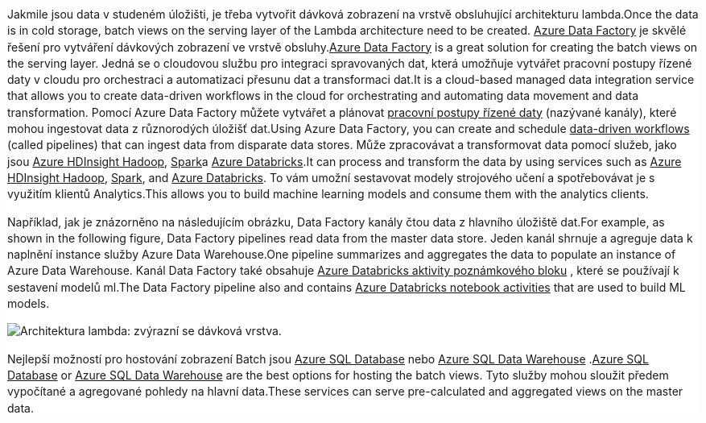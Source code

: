 <span data-ttu-id="0caf1-308">Jakmile jsou data v studeném úložišti, je třeba vytvořit dávková zobrazení na vrstvě obsluhující architekturu lambda.</span><span class="sxs-lookup"><span data-stu-id="0caf1-308">Once the data is in cold storage, batch views on the serving layer of the Lambda architecture need to be created.</span></span> <span data-ttu-id="0caf1-309">[Azure Data Factory](/azure/data-factory/introduction?WT.mc_id=iotinsightssoln-docs-ercenk) je skvělé řešení pro vytváření dávkových zobrazení ve vrstvě obsluhy.</span><span class="sxs-lookup"><span data-stu-id="0caf1-309">[Azure Data Factory](/azure/data-factory/introduction?WT.mc_id=iotinsightssoln-docs-ercenk) is a great solution for creating the batch views on the serving layer.</span></span> <span data-ttu-id="0caf1-310">Jedná se o cloudovou službu pro integraci spravovaných dat, která umožňuje vytvářet pracovní postupy řízené daty v cloudu pro orchestraci a automatizaci přesunu dat a transformaci dat.</span><span class="sxs-lookup"><span data-stu-id="0caf1-310">It is a cloud-based managed data integration service that allows you to create data-driven workflows in the cloud for orchestrating and automating data movement and data transformation.</span></span> <span data-ttu-id="0caf1-311">Pomocí Azure Data Factory můžete vytvářet a plánovat [pracovní postupy řízené daty](/azure/data-factory/concepts-pipelines-activities?WT.mc_id=iotinsightssoln-docs-ercenk) (nazývané kanály), které mohou ingestovat data z různorodých úložišť dat.</span><span class="sxs-lookup"><span data-stu-id="0caf1-311">Using Azure Data Factory, you can create and schedule [data-driven workflows](/azure/data-factory/concepts-pipelines-activities?WT.mc_id=iotinsightssoln-docs-ercenk) (called pipelines) that can ingest data from disparate data stores.</span></span> <span data-ttu-id="0caf1-312">Může zpracovávat a transformovat data pomocí služeb, jako jsou [Azure HDInsight Hadoop](/azure/hdinsight/?WT.mc_id=iotinsightssoln-docs-ercenk), [Spark](/azure/hdinsight/?WT.mc_id=iotinsightssoln-docs-ercenk)a [Azure Databricks](/azure/azure-databricks/?WT.mc_id=iotinsightssoln-docs-ercenk).</span><span class="sxs-lookup"><span data-stu-id="0caf1-312">It can process and transform the data by using services such as [Azure HDInsight Hadoop](/azure/hdinsight/?WT.mc_id=iotinsightssoln-docs-ercenk), [Spark](/azure/hdinsight/?WT.mc_id=iotinsightssoln-docs-ercenk), and [Azure Databricks](/azure/azure-databricks/?WT.mc_id=iotinsightssoln-docs-ercenk).</span></span> <span data-ttu-id="0caf1-313">To vám umožní sestavovat modely strojového učení a spotřebovávat je s využitím klientů Analytics.</span><span class="sxs-lookup"><span data-stu-id="0caf1-313">This allows you to build machine learning models and consume them with the analytics clients.</span></span>

<span data-ttu-id="0caf1-314">Například, jak je znázorněno na následujícím obrázku, Data Factory kanály čtou data z hlavního úložiště dat.</span><span class="sxs-lookup"><span data-stu-id="0caf1-314">For example, as shown in the following figure, Data Factory pipelines read data from the master data store.</span></span> <span data-ttu-id="0caf1-315">Jeden kanál shrnuje a agreguje data k naplnění instance služby Azure Data Warehouse.</span><span class="sxs-lookup"><span data-stu-id="0caf1-315">One pipeline summarizes and aggregates the data to populate an instance of Azure Data Warehouse.</span></span> <span data-ttu-id="0caf1-316">Kanál Data Factory také obsahuje [Azure Databricks aktivity poznámkového bloku](/azure/data-factory/transform-data-using-databricks-notebook?WT.mc_id=iotinsightssoln-docs-ercenk) , které se používají k sestavení modelů ml.</span><span class="sxs-lookup"><span data-stu-id="0caf1-316">The Data Factory pipeline also and contains [Azure Databricks notebook activities](/azure/data-factory/transform-data-using-databricks-notebook?WT.mc_id=iotinsightssoln-docs-ercenk) that are used to build ML models.</span></span>

![Architektura lambda: zvýrazní se dávková vrstva.](assets/extracting-insights-from-iot/master-data-to-ml-analytics.png)
  
<span data-ttu-id="0caf1-318">Nejlepší možností pro hostování zobrazení Batch jsou [Azure SQL Database](/azure/sql-database/?WT.mc_id=iotinsightssoln-docs-ercenk) nebo [Azure SQL Data Warehouse](/azure/sql-data-warehouse/sql-data-warehouse-overview-what-is?WT.mc_id=iotinsightssoln-docs-ercenk) .</span><span class="sxs-lookup"><span data-stu-id="0caf1-318">[Azure SQL Database](/azure/sql-database/?WT.mc_id=iotinsightssoln-docs-ercenk) or [Azure SQL Data Warehouse](/azure/sql-data-warehouse/sql-data-warehouse-overview-what-is?WT.mc_id=iotinsightssoln-docs-ercenk) are the best options for hosting the batch views.</span></span> <span data-ttu-id="0caf1-319">Tyto služby mohou sloužit předem vypočítané a agregované pohledy na hlavní data.</span><span class="sxs-lookup"><span data-stu-id="0caf1-319">These services can serve pre-calculated and aggregated views on the master data.</span></span> 
